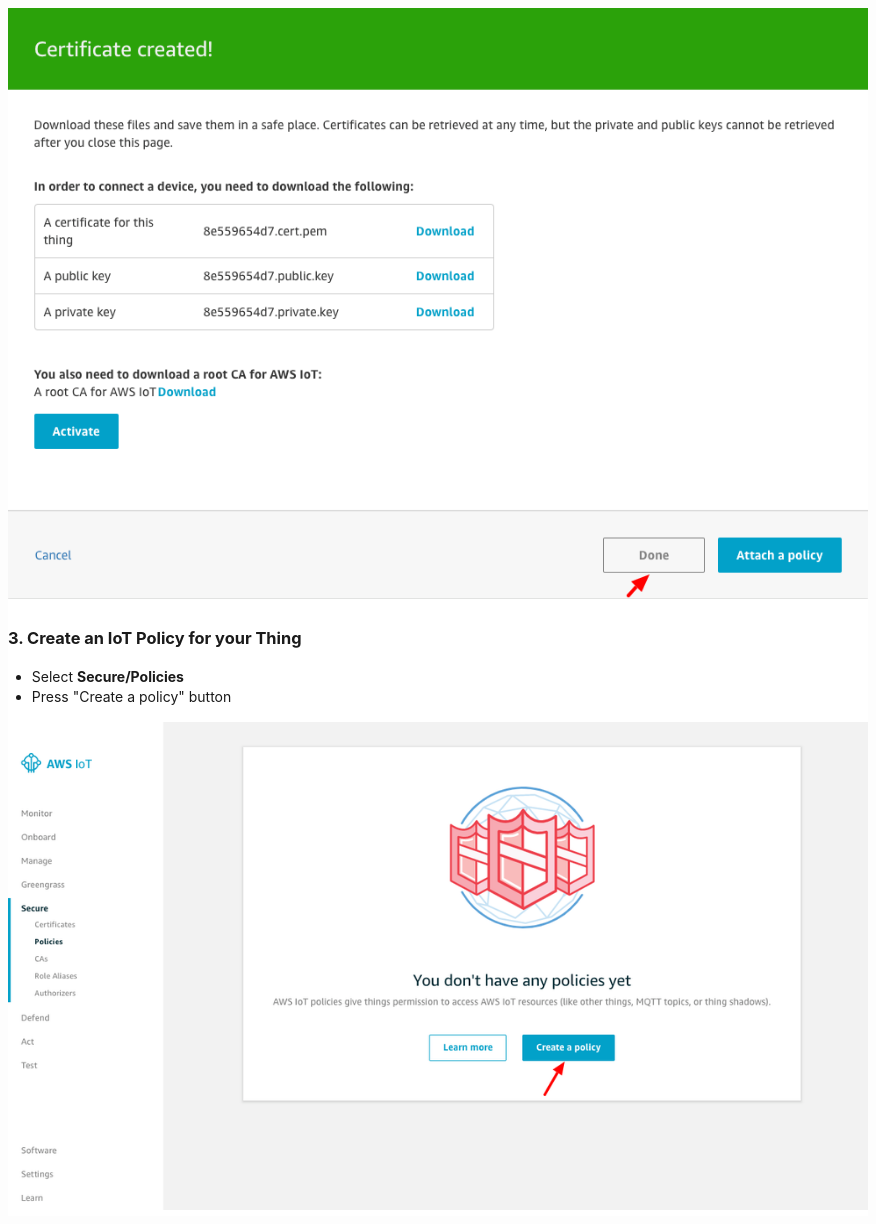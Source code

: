   ![Download Certificate](images/download-certs2.png)


### 3. Create an IoT Policy for your Thing
   - Select **Secure/Policies**
   - Press "Create a policy" button


   ![Create Policy](images/create-policy1.png)
   